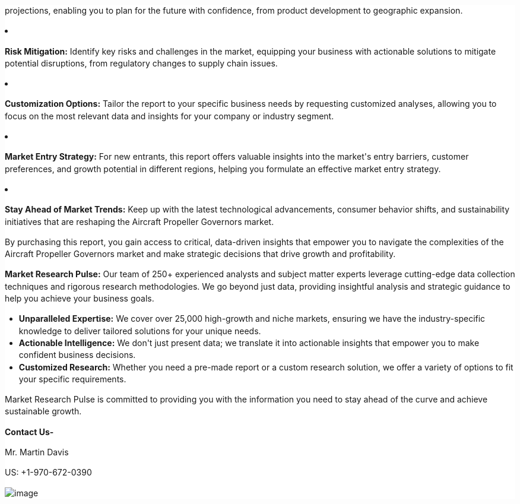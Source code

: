 projections, enabling you to plan for the future with confidence, from product development to geographic expansion.</p></li><li><p><strong>Risk Mitigation:</strong> Identify key risks and challenges in the market, equipping your business with actionable solutions to mitigate potential disruptions, from regulatory changes to supply chain issues.</p></li><li><p><strong>Customization Options:</strong> Tailor the report to your specific business needs by requesting customized analyses, allowing you to focus on the most relevant data and insights for your company or industry segment.</p></li><li><p><strong>Market Entry Strategy:</strong> For new entrants, this report offers valuable insights into the market's entry barriers, customer preferences, and growth potential in different regions, helping you formulate an effective market entry strategy.</p></li><li><p><strong>Stay Ahead of Market Trends:</strong> Keep up with the latest technological advancements, consumer behavior shifts, and sustainability initiatives that are reshaping the Aircraft Propeller Governors market.</p></li></ol><p>By purchasing this report, you gain access to critical, data-driven insights that empower you to navigate the complexities of the Aircraft Propeller Governors market and make strategic decisions that drive growth and profitability.</p><p><strong>Market Research Pulse:</strong>&nbsp;Our team of 250+ experienced analysts and subject matter experts leverage cutting-edge data collection techniques and rigorous research methodologies. We go beyond just data, providing insightful analysis and strategic guidance to help you achieve your business goals.</p><ul><li><strong>Unparalleled Expertise:</strong>&nbsp;We cover over 25,000 high-growth and niche markets, ensuring we have the industry-specific knowledge to deliver tailored solutions for your unique needs.</li><li><strong>Actionable Intelligence:</strong>&nbsp;We don't just present data; we translate it into actionable insights that empower you to make confident business decisions.</li><li><strong>Customized Research:</strong>&nbsp;Whether you need a pre-made report or a custom research solution, we offer a variety of options to fit your specific requirements.</li></ul><p>Market Research Pulse is committed to providing you with the information you need to stay ahead of the curve and achieve sustainable growth.</p><p><strong>Contact Us-</strong></p><p>Mr. Martin Davis</p><p>US: +1-970-672-0390</p>
![image](https://github.com/user-attachments/assets/0b29490e-b253-4ada-8991-38da5945da4e)
